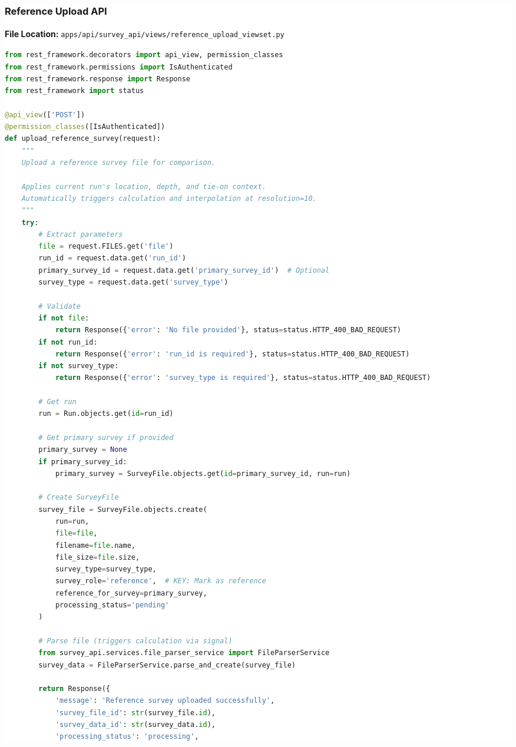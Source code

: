 ### Reference Upload API

**File Location:** `apps/api/survey_api/views/reference_upload_viewset.py`

```python
from rest_framework.decorators import api_view, permission_classes
from rest_framework.permissions import IsAuthenticated
from rest_framework.response import Response
from rest_framework import status

@api_view(['POST'])
@permission_classes([IsAuthenticated])
def upload_reference_survey(request):
    """
    Upload a reference survey file for comparison.

    Applies current run's location, depth, and tie-on context.
    Automatically triggers calculation and interpolation at resolution=10.
    """
    try:
        # Extract parameters
        file = request.FILES.get('file')
        run_id = request.data.get('run_id')
        primary_survey_id = request.data.get('primary_survey_id')  # Optional
        survey_type = request.data.get('survey_type')

        # Validate
        if not file:
            return Response({'error': 'No file provided'}, status=status.HTTP_400_BAD_REQUEST)
        if not run_id:
            return Response({'error': 'run_id is required'}, status=status.HTTP_400_BAD_REQUEST)
        if not survey_type:
            return Response({'error': 'survey_type is required'}, status=status.HTTP_400_BAD_REQUEST)

        # Get run
        run = Run.objects.get(id=run_id)

        # Get primary survey if provided
        primary_survey = None
        if primary_survey_id:
            primary_survey = SurveyFile.objects.get(id=primary_survey_id, run=run)

        # Create SurveyFile
        survey_file = SurveyFile.objects.create(
            run=run,
            file=file,
            filename=file.name,
            file_size=file.size,
            survey_type=survey_type,
            survey_role='reference',  # KEY: Mark as reference
            reference_for_survey=primary_survey,
            processing_status='pending'
        )

        # Parse file (triggers calculation via signal)
        from survey_api.services.file_parser_service import FileParserService
        survey_data = FileParserService.parse_and_create(survey_file)

        return Response({
            'message': 'Reference survey uploaded successfully',
            'survey_file_id': str(survey_file.id),
            'survey_data_id': str(survey_data.id),
            'processing_status': 'processing',
```